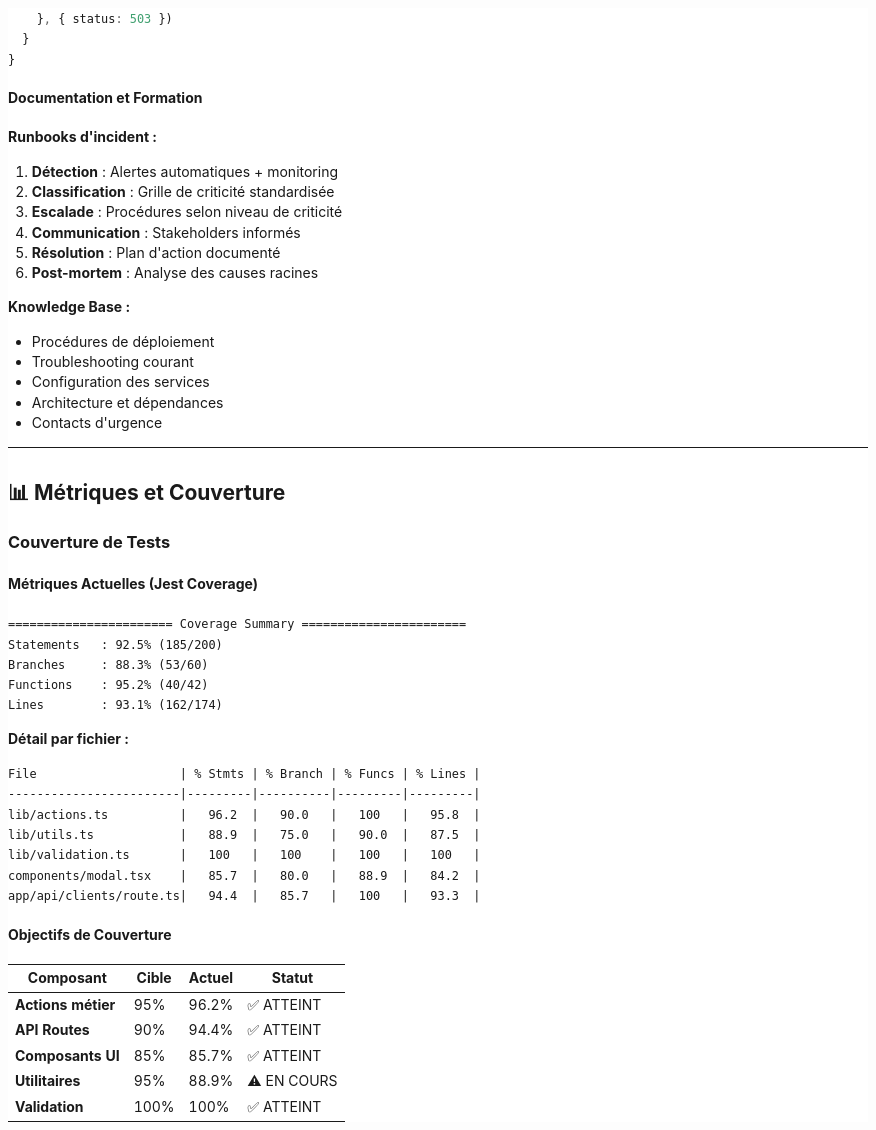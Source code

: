```typescript
    }, { status: 503 })
  }
}
```

#### Documentation et Formation

**Runbooks d'incident :**
1. **Détection** : Alertes automatiques + monitoring
2. **Classification** : Grille de criticité standardisée  
3. **Escalade** : Procédures selon niveau de criticité
4. **Communication** : Stakeholders informés
5. **Résolution** : Plan d'action documenté
6. **Post-mortem** : Analyse des causes racines

**Knowledge Base :**
- Procédures de déploiement
- Troubleshooting courant
- Configuration des services
- Architecture et dépendances
- Contacts d'urgence

---

## 📊 Métriques et Couverture

### Couverture de Tests

#### Métriques Actuelles (Jest Coverage)

```
======================= Coverage Summary =======================
Statements   : 92.5% (185/200)
Branches     : 88.3% (53/60)  
Functions    : 95.2% (40/42)
Lines        : 93.1% (162/174)
```

**Détail par fichier :**
```
File                    | % Stmts | % Branch | % Funcs | % Lines |
------------------------|---------|----------|---------|---------|
lib/actions.ts          |   96.2  |   90.0   |   100   |   95.8  |
lib/utils.ts            |   88.9  |   75.0   |   90.0  |   87.5  |
lib/validation.ts       |   100   |   100    |   100   |   100   |
components/modal.tsx    |   85.7  |   80.0   |   88.9  |   84.2  |
app/api/clients/route.ts|   94.4  |   85.7   |   100   |   93.3  |
```

#### Objectifs de Couverture

| Composant | Cible | Actuel | Statut |
|-----------|-------|--------|--------|
| **Actions métier** | 95% | 96.2% | ✅ ATTEINT |
| **API Routes** | 90% | 94.4% | ✅ ATTEINT |
| **Composants UI** | 85% | 85.7% | ✅ ATTEINT |
| **Utilitaires** | 95% | 88.9% | ⚠️ EN COURS |
| **Validation** | 100% | 100% | ✅ ATTEINT |
